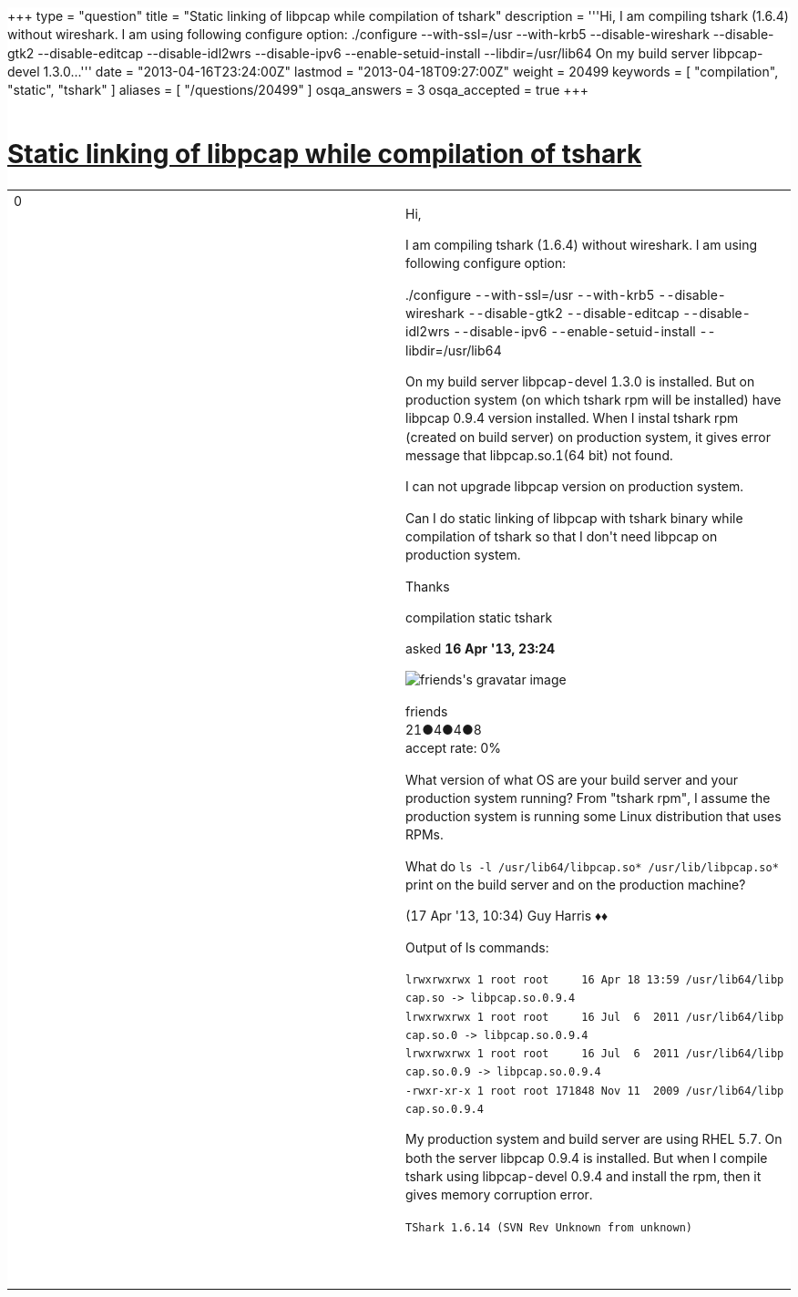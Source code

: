 +++
type = "question"
title = "Static linking of libpcap while compilation of tshark"
description = '''Hi, I am compiling tshark (1.6.4) without wireshark. I am using following configure option: ./configure --with-ssl=/usr --with-krb5 --disable-wireshark --disable-gtk2 --disable-editcap --disable-idl2wrs --disable-ipv6 --enable-setuid-install --libdir=/usr/lib64 On my build server libpcap-devel 1.3.0...'''
date = "2013-04-16T23:24:00Z"
lastmod = "2013-04-18T09:27:00Z"
weight = 20499
keywords = [ "compilation", "static", "tshark" ]
aliases = [ "/questions/20499" ]
osqa_answers = 3
osqa_accepted = true
+++

<div class="headNormal">

# [Static linking of libpcap while compilation of tshark](/questions/20499/static-linking-of-libpcap-while-compilation-of-tshark)

</div>

<div id="main-body">

<div id="askform">

<table id="question-table" style="width:100%;"><colgroup><col style="width: 50%" /><col style="width: 50%" /></colgroup><tbody><tr class="odd"><td style="width: 30px; vertical-align: top"><div class="vote-buttons"><span id="post-20499-upvote" class="ajax-command post-vote up" rel="nofollow" title="I like this post (click again to cancel)"> </span><div id="post-20499-score" class="post-score" title="current number of votes">0</div><span id="post-20499-downvote" class="ajax-command post-vote down" rel="nofollow" title="I dont like this post (click again to cancel)"> </span> <span id="favorite-mark" class="ajax-command favorite-mark" rel="nofollow" title="mark/unmark this question as favorite (click again to cancel)"> </span><div id="favorite-count" class="favorite-count"></div></div></td><td><div id="item-right"><div class="question-body"><p>Hi,</p><p>I am compiling tshark (1.6.4) without wireshark. I am using following configure option:</p><p>./configure --with-ssl=/usr --with-krb5 --disable-wireshark --disable-gtk2 --disable-editcap --disable-idl2wrs --disable-ipv6 --enable-setuid-install --libdir=/usr/lib64</p><p>On my build server libpcap-devel 1.3.0 is installed. But on production system (on which tshark rpm will be installed) have libpcap 0.9.4 version installed. When I instal tshark rpm (created on build server) on production system, it gives error message that libpcap.so.1(64 bit) not found.</p><p>I can not upgrade libpcap version on production system.</p><p>Can I do static linking of libpcap with tshark binary while compilation of tshark so that I don't need libpcap on production system.</p><p>Thanks</p></div><div id="question-tags" class="tags-container tags"><span class="post-tag tag-link-compilation" rel="tag" title="see questions tagged &#39;compilation&#39;">compilation</span> <span class="post-tag tag-link-static" rel="tag" title="see questions tagged &#39;static&#39;">static</span> <span class="post-tag tag-link-tshark" rel="tag" title="see questions tagged &#39;tshark&#39;">tshark</span></div><div id="question-controls" class="post-controls"></div><div class="post-update-info-container"><div class="post-update-info post-update-info-user"><p>asked <strong>16 Apr '13, 23:24</strong></p><img src="https://secure.gravatar.com/avatar/a273217076451fb71206e452cf39243e?s=32&amp;d=identicon&amp;r=g" class="gravatar" width="32" height="32" alt="friends&#39;s gravatar image" /><p><span>friends</span><br />
<span class="score" title="21 reputation points">21</span><span title="4 badges"><span class="badge1">●</span><span class="badgecount">4</span></span><span title="4 badges"><span class="silver">●</span><span class="badgecount">4</span></span><span title="8 badges"><span class="bronze">●</span><span class="badgecount">8</span></span><br />
<span class="accept_rate" title="Rate of the user&#39;s accepted answers">accept rate:</span> <span title="friends has no accepted answers">0%</span></p></div></div><div id="comments-container-20499" class="comments-container"><span id="20528"></span><div id="comment-20528" class="comment"><div id="post-20528-score" class="comment-score"></div><div class="comment-text"><p>What version of what OS are your build server and your production system running? From "tshark rpm", I assume the production system is running some Linux distribution that uses RPMs.</p><p>What do <code>ls -l /usr/lib64/libpcap.so* /usr/lib/libpcap.so*</code> print on the build server and on the production machine?</p></div><div id="comment-20528-info" class="comment-info"><span class="comment-age">(17 Apr '13, 10:34)</span> <span class="comment-user userinfo">Guy Harris ♦♦</span></div></div><span id="20567"></span><div id="comment-20567" class="comment"><div id="post-20567-score" class="comment-score"></div><div class="comment-text"><p>Output of ls commands:</p><pre><code>lrwxrwxrwx 1 root root     16 Apr 18 13:59 /usr/lib64/libpcap.so -&gt; libpcap.so.0.9.4
lrwxrwxrwx 1 root root     16 Jul  6  2011 /usr/lib64/libpcap.so.0 -&gt; libpcap.so.0.9.4
lrwxrwxrwx 1 root root     16 Jul  6  2011 /usr/lib64/libpcap.so.0.9 -&gt; libpcap.so.0.9.4
-rwxr-xr-x 1 root root 171848 Nov 11  2009 /usr/lib64/libpcap.so.0.9.4</code></pre><p>My production system and build server are using RHEL 5.7. On both the server libpcap 0.9.4 is installed. But when I compile tshark using libpcap-devel 0.9.4 and install the rpm, then it gives memory corruption error.</p><pre><code>TShark 1.6.14 (SVN Rev Unknown from unknown)
